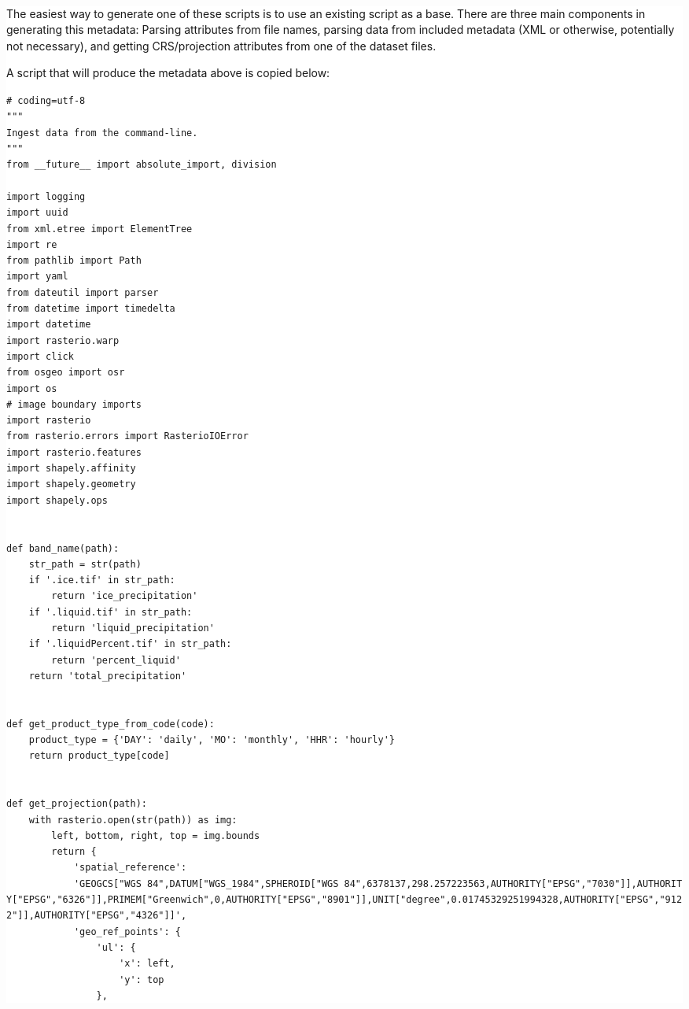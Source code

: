 The easiest way to generate one of these scripts is to use an existing script as a base. There are three main components in generating this metadata: Parsing attributes from file names, parsing data from included metadata (XML or otherwise, potentially not necessary), and getting CRS/projection attributes from one of the dataset files.

A script that will produce the metadata above is copied below:

```
# coding=utf-8
"""
Ingest data from the command-line.
"""
from __future__ import absolute_import, division

import logging
import uuid
from xml.etree import ElementTree
import re
from pathlib import Path
import yaml
from dateutil import parser
from datetime import timedelta
import datetime
import rasterio.warp
import click
from osgeo import osr
import os
# image boundary imports
import rasterio
from rasterio.errors import RasterioIOError
import rasterio.features
import shapely.affinity
import shapely.geometry
import shapely.ops


def band_name(path):
    str_path = str(path)
    if '.ice.tif' in str_path:
        return 'ice_precipitation'
    if '.liquid.tif' in str_path:
        return 'liquid_precipitation'
    if '.liquidPercent.tif' in str_path:
        return 'percent_liquid'
    return 'total_precipitation'


def get_product_type_from_code(code):
    product_type = {'DAY': 'daily', 'MO': 'monthly', 'HHR': 'hourly'}
    return product_type[code]


def get_projection(path):
    with rasterio.open(str(path)) as img:
        left, bottom, right, top = img.bounds
        return {
            'spatial_reference':
            'GEOGCS["WGS 84",DATUM["WGS_1984",SPHEROID["WGS 84",6378137,298.257223563,AUTHORITY["EPSG","7030"]],AUTHORITY["EPSG","6326"]],PRIMEM["Greenwich",0,AUTHORITY["EPSG","8901"]],UNIT["degree",0.01745329251994328,AUTHORITY["EPSG","9122"]],AUTHORITY["EPSG","4326"]]',
            'geo_ref_points': {
                'ul': {
                    'x': left,
                    'y': top
                },
```